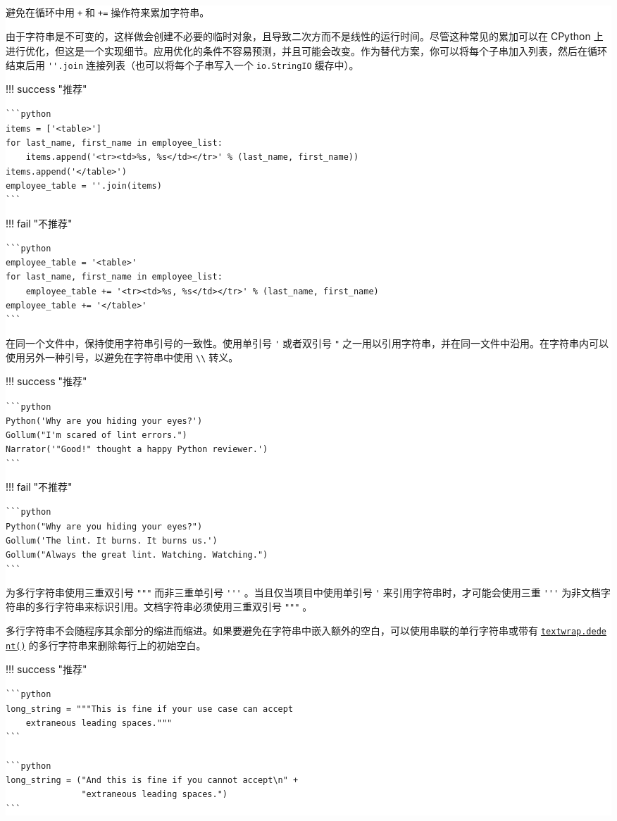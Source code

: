 避免在循环中用 `+` 和 `+=` 操作符来累加字符串。

由于字符串是不可变的，这样做会创建不必要的临时对象，且导致二次方而不是线性的运行时间。尽管这种常见的累加可以在 CPython 上进行优化，但这是一个实现细节。应用优化的条件不容易预测，并且可能会改变。作为替代方案，你可以将每个子串加入列表，然后在循环结束后用 `''.join` 连接列表（也可以将每个子串写入一个 `io.StringIO` 缓存中）。

!!! success "推荐"

    ```python
    items = ['<table>']
    for last_name, first_name in employee_list:
        items.append('<tr><td>%s, %s</td></tr>' % (last_name, first_name))
    items.append('</table>')
    employee_table = ''.join(items)
    ```

!!! fail "不推荐"

    ```python
    employee_table = '<table>'
    for last_name, first_name in employee_list:
        employee_table += '<tr><td>%s, %s</td></tr>' % (last_name, first_name)
    employee_table += '</table>'
    ```

在同一个文件中，保持使用字符串引号的一致性。使用单引号 `'` 或者双引号 `"` 之一用以引用字符串，并在同一文件中沿用。在字符串内可以使用另外一种引号，以避免在字符串中使用 `\\` 转义。

!!! success "推荐"

    ```python
    Python('Why are you hiding your eyes?')
    Gollum("I'm scared of lint errors.")
    Narrator('"Good!" thought a happy Python reviewer.')
    ```

!!! fail "不推荐"

    ```python
    Python("Why are you hiding your eyes?")
    Gollum('The lint. It burns. It burns us.')
    Gollum("Always the great lint. Watching. Watching.")
    ```

为多行字符串使用三重双引号 `"""` 而非三重单引号 `'''` 。当且仅当项目中使用单引号 `'` 来引用字符串时，才可能会使用三重 `'''` 为非文档字符串的多行字符串来标识引用。文档字符串必须使用三重双引号 `"""` 。

多行字符串不会随程序其余部分的缩进而缩进。如果要避免在字符串中嵌入额外的空白，可以使用串联的单行字符串或带有 [`textwrap.dedent()`](https://docs.python.org/3/library/textwrap.html#textwrap.dedent) 的多行字符串来删除每行上的初始空白。

!!! success "推荐"

    ```python
    long_string = """This is fine if your use case can accept
        extraneous leading spaces."""
    ```

    ```python
    long_string = ("And this is fine if you cannot accept\n" +
                   "extraneous leading spaces.")
    ```
